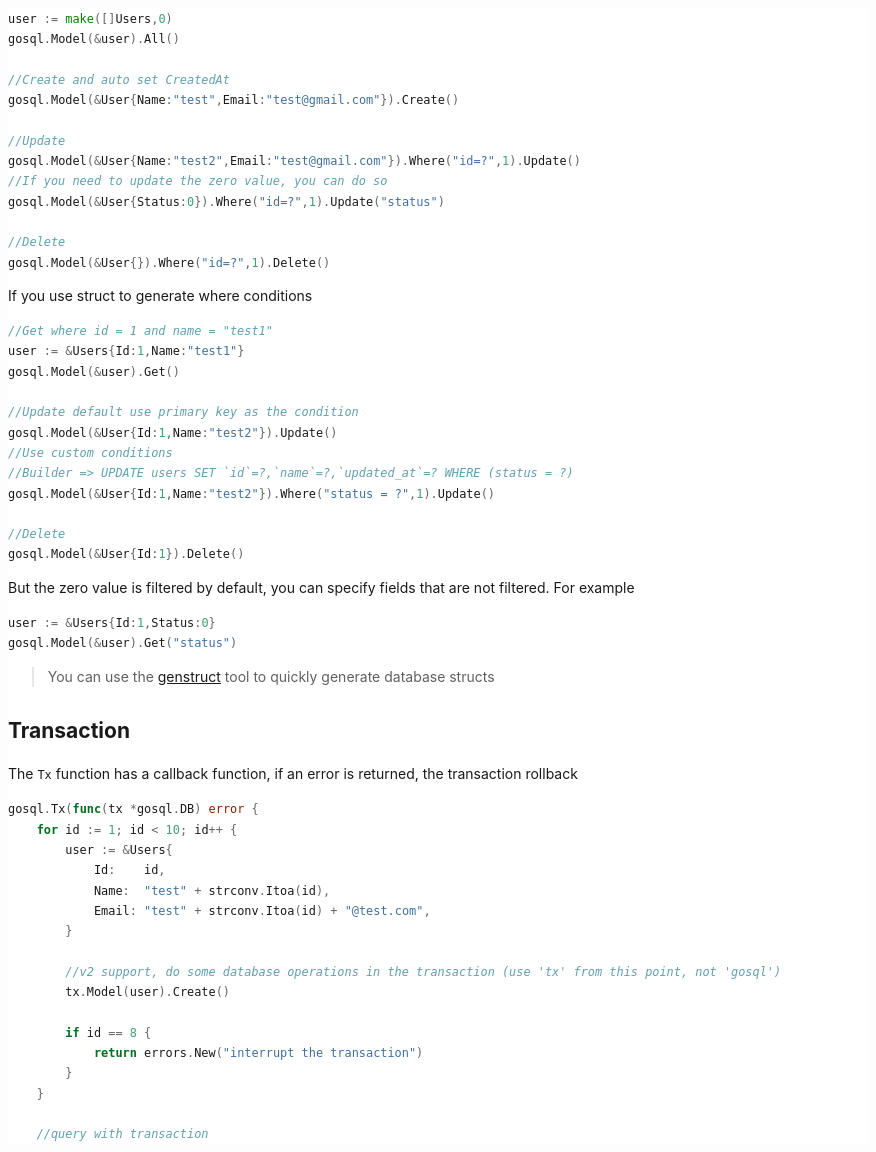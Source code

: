 ```go
user := make([]Users,0)
gosql.Model(&user).All()

//Create and auto set CreatedAt
gosql.Model(&User{Name:"test",Email:"test@gmail.com"}).Create()

//Update
gosql.Model(&User{Name:"test2",Email:"test@gmail.com"}).Where("id=?",1).Update()
//If you need to update the zero value, you can do so
gosql.Model(&User{Status:0}).Where("id=?",1).Update("status")

//Delete
gosql.Model(&User{}).Where("id=?",1).Delete()

```

If you use struct to generate where conditions

```go
//Get where id = 1 and name = "test1"
user := &Users{Id:1,Name:"test1"}
gosql.Model(&user).Get()

//Update default use primary key as the condition
gosql.Model(&User{Id:1,Name:"test2"}).Update()
//Use custom conditions
//Builder => UPDATE users SET `id`=?,`name`=?,`updated_at`=? WHERE (status = ?)
gosql.Model(&User{Id:1,Name:"test2"}).Where("status = ?",1).Update()

//Delete
gosql.Model(&User{Id:1}).Delete()
```

But the zero value is filtered by default, you can specify fields that are not filtered. For example

```go
user := &Users{Id:1,Status:0}
gosql.Model(&user).Get("status")
```

> You can use the [genstruct](https://github.com/fifsky/genstruct) tool to quickly generate database structs

## Transaction
The `Tx` function has a callback function, if an error is returned, the transaction rollback

```go
gosql.Tx(func(tx *gosql.DB) error {
    for id := 1; id < 10; id++ {
        user := &Users{
            Id:    id,
            Name:  "test" + strconv.Itoa(id),
            Email: "test" + strconv.Itoa(id) + "@test.com",
        }
		
		//v2 support, do some database operations in the transaction (use 'tx' from this point, not 'gosql')
        tx.Model(user).Create()

        if id == 8 {
            return errors.New("interrupt the transaction")
        }
    }

    //query with transaction
```